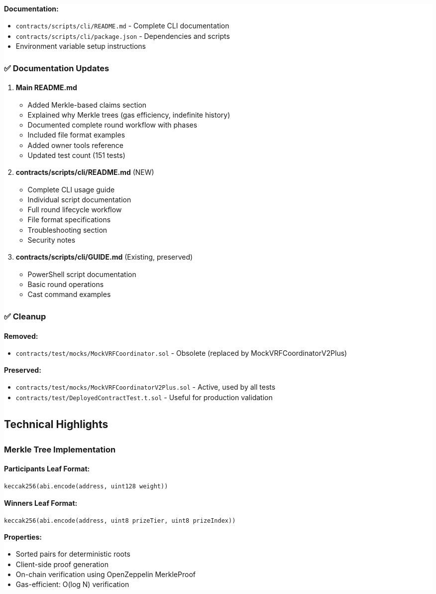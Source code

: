 **Documentation:**
- `contracts/scripts/cli/README.md` - Complete CLI documentation
- `contracts/scripts/cli/package.json` - Dependencies and scripts
- Environment variable setup instructions

### ✅ Documentation Updates

1. **Main README.md**
   - Added Merkle-based claims section
   - Explained why Merkle trees (gas efficiency, indefinite history)
   - Documented complete round workflow with phases
   - Included file format examples
   - Added owner tools reference
   - Updated test count (151 tests)

2. **contracts/scripts/cli/README.md** (NEW)
   - Complete CLI usage guide
   - Individual script documentation
   - Full round lifecycle workflow
   - File format specifications
   - Troubleshooting section
   - Security notes

3. **contracts/scripts/cli/GUIDE.md** (Existing, preserved)
   - PowerShell script documentation
   - Basic round operations
   - Cast command examples

### ✅ Cleanup

**Removed:**
- `contracts/test/mocks/MockVRFCoordinator.sol` - Obsolete (replaced by MockVRFCoordinatorV2Plus)

**Preserved:**
- `contracts/test/mocks/MockVRFCoordinatorV2Plus.sol` - Active, used by all tests
- `contracts/test/DeployedContractTest.t.sol` - Useful for production validation

## Technical Highlights

### Merkle Tree Implementation

**Participants Leaf Format:**
```solidity
keccak256(abi.encode(address, uint128 weight))
```

**Winners Leaf Format:**
```solidity
keccak256(abi.encode(address, uint8 prizeTier, uint8 prizeIndex))
```

**Properties:**
- Sorted pairs for deterministic roots
- Client-side proof generation
- On-chain verification using OpenZeppelin MerkleProof
- Gas-efficient: O(log N) verification
